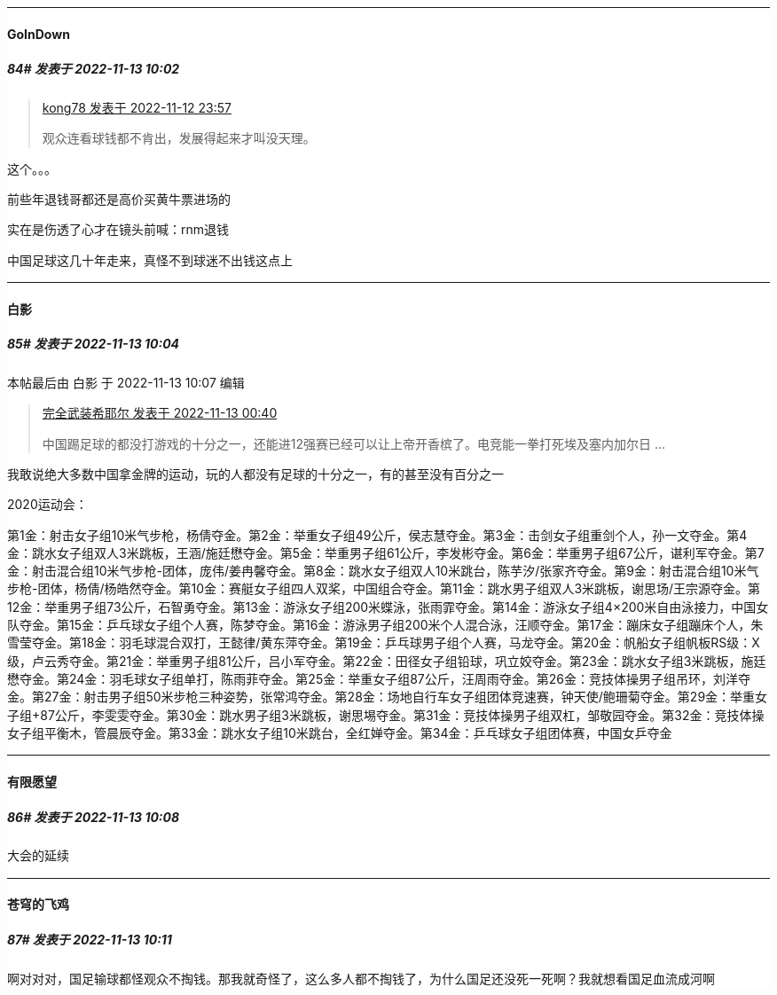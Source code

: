 

*****

####  GoInDown  
##### 84#       发表于 2022-11-13 10:02

<blockquote><a href="httphttps://bbs.saraba1st.com/2b/forum.php?mod=redirect&amp;goto=findpost&amp;pid=58407434&amp;ptid=2104583" target="_blank">kong78 发表于 2022-11-12 23:57</a>

观众连看球钱都不肯出，发展得起来才叫没天理。</blockquote>
这个。。。

前些年退钱哥都还是高价买黄牛票进场的

实在是伤透了心才在镜头前喊：rnm退钱

中国足球这几十年走来，真怪不到球迷不出钱这点上

*****

####  白影  
##### 85#       发表于 2022-11-13 10:04

 本帖最后由 白影 于 2022-11-13 10:07 编辑 
<blockquote><a href="httphttps://bbs.saraba1st.com/2b/forum.php?mod=redirect&amp;goto=findpost&amp;pid=58407994&amp;ptid=2104583" target="_blank">完全武装希耶尔 发表于 2022-11-13 00:40</a>

中国踢足球的都没打游戏的十分之一，还能进12强赛已经可以让上帝开香槟了。电竞能一拳打死埃及塞内加尔日 ...</blockquote>
我敢说绝大多数中国拿金牌的运动，玩的人都没有足球的十分之一，有的甚至没有百分之一

2020运动会：

第1金：射击女子组10米气步枪，杨倩夺金。第2金：举重女子组49公斤，侯志慧夺金。第3金：击剑女子组重剑个人，孙一文夺金。第4金：跳水女子组双人3米跳板，王涵/施廷懋夺金。第5金：举重男子组61公斤，李发彬夺金。第6金：举重男子组67公斤，谌利军夺金。第7金：射击混合组10米气步枪-团体，庞伟/姜冉馨夺金。第8金：跳水女子组双人10米跳台，陈芋汐/张家齐夺金。第9金：射击混合组10米气步枪-团体，杨倩/杨皓然夺金。第10金：赛艇女子组四人双桨，中国组合夺金。第11金：跳水男子组双人3米跳板，谢思场/王宗源夺金。第12金：举重男子组73公斤，石智勇夺金。第13金：游泳女子组200米蝶泳，张雨霏夺金。第14金：游泳女子组4×200米自由泳接力，中国女队夺金。第15金：乒乓球女子组个人赛，陈梦夺金。第16金：游泳男子组200米个人混合泳，汪顺夺金。第17金：蹦床女子组蹦床个人，朱雪莹夺金。第18金：羽毛球混合双打，王懿律/黄东萍夺金。第19金：乒乓球男子组个人赛，马龙夺金。第20金：帆船女子组帆板RS级：X级，卢云秀夺金。第21金：举重男子组81公斤，吕小军夺金。第22金：田径女子组铅球，巩立姣夺金。第23金：跳水女子组3米跳板，施廷懋夺金。第24金：羽毛球女子组单打，陈雨菲夺金。第25金：举重女子组87公斤，汪周雨夺金。第26金：竞技体操男子组吊环，刘洋夺金。第27金：射击男子组50米步枪三种姿势，张常鸿夺金。第28金：场地自行车女子组团体竞速赛，钟天使/鲍珊菊夺金。第29金：举重女子组+87公斤，李雯雯夺金。第30金：跳水男子组3米跳板，谢思埸夺金。第31金：竞技体操男子组双杠，邹敬园夺金。第32金：竞技体操女子组平衡木，管晨辰夺金。第33金：跳水女子组10米跳台，全红婵夺金。第34金：乒乓球女子组团体赛，中国女乒夺金

*****

####  有限愿望  
##### 86#       发表于 2022-11-13 10:08

大会的延续

*****

####  苍穹的飞鸡  
##### 87#       发表于 2022-11-13 10:11

啊对对对，国足输球都怪观众不掏钱。那我就奇怪了，这么多人都不掏钱了，为什么国足还没死一死啊？我就想看国足血流成河啊

